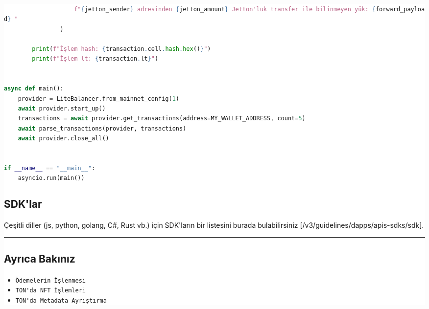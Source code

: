 ```py
                    f"{jetton_sender} adresinden {jetton_amount} Jetton'luk transfer ile bilinmeyen yük: {forward_payload} "
                )

        print(f"İşlem hash: {transaction.cell.hash.hex()}")
        print(f"İşlem lt: {transaction.lt}")


async def main():
    provider = LiteBalancer.from_mainnet_config(1)
    await provider.start_up()
    transactions = await provider.get_transactions(address=MY_WALLET_ADDRESS, count=5)
    await parse_transactions(provider, transactions)
    await provider.close_all()


if __name__ == "__main__":
    asyncio.run(main())
```




## SDK'lar
Çeşitli diller (js, python, golang, C#, Rust vb.) için SDK'ların bir listesini burada bulabilirsiniz [/v3/guidelines/dapps/apis-sdks/sdk].

---

## Ayrıca Bakınız

* `Ödemelerin İşlenmesi`
* `TON'da NFT İşlemleri`
* `TON'da Metadata Ayrıştırma`